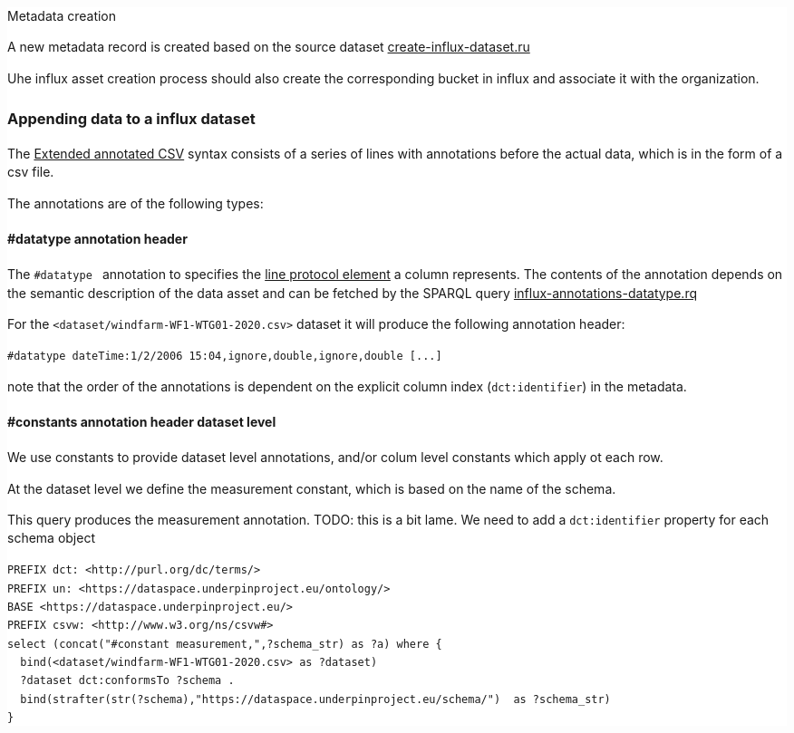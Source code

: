 Metadata creation

A new metadata record is created based on the source dataset 
[create-influx-dataset.ru](queries/create-influx-dataset.ru)

Uhe influx asset creation process should also 
create the corresponding bucket in influx and 
associate it with the organization.


### Appending data to a influx dataset

The [Extended annotated CSV](https://docs.influxdata.com/influxdb/cloud/reference/syntax/annotated-csv/extended/) syntax 
consists of a series of lines with annotations before the actual data, 
which is in the form of a csv file. 

The annotations are of the following types:

#### #datatype annotation header

The `#datatype ` annotation to specifies the [line protocol element](https://docs.influxdata.com/influxdb/cloud/reference/syntax/line-protocol/#elements-of-line-protocol) a column represents. 
The contents of the annotation depends on the semantic description of the data asset 
and can be fetched by the SPARQL query  [influx-annotations-datatype.rq](queries/influx-annotations-datatype.rq)

For the `<dataset/windfarm-WF1-WTG01-2020.csv>` dataset
it will produce the following annotation header:

```
#datatype dateTime:1/2/2006 15:04,ignore,double,ignore,double [...]
```

note that the order of the annotations is dependent on the explicit column index (`dct:identifier`) in the metadata.

#### #constants annotation header dataset level

We use constants to provide dataset level annotations,
and/or colum level constants which apply ot each row.

At the dataset level we define the measurement constant,
which is based on the name of the schema.

This query produces the measurement annotation.
TODO: this is a bit lame. We need to add a `dct:identifier` property for each schema object

```sparql
PREFIX dct: <http://purl.org/dc/terms/>
PREFIX un: <https://dataspace.underpinproject.eu/ontology/>
BASE <https://dataspace.underpinproject.eu/>
PREFIX csvw: <http://www.w3.org/ns/csvw#>
select (concat("#constant measurement,",?schema_str) as ?a) where {
  bind(<dataset/windfarm-WF1-WTG01-2020.csv> as ?dataset)
  ?dataset dct:conformsTo ?schema .
  bind(strafter(str(?schema),"https://dataspace.underpinproject.eu/schema/")  as ?schema_str)
}
```

